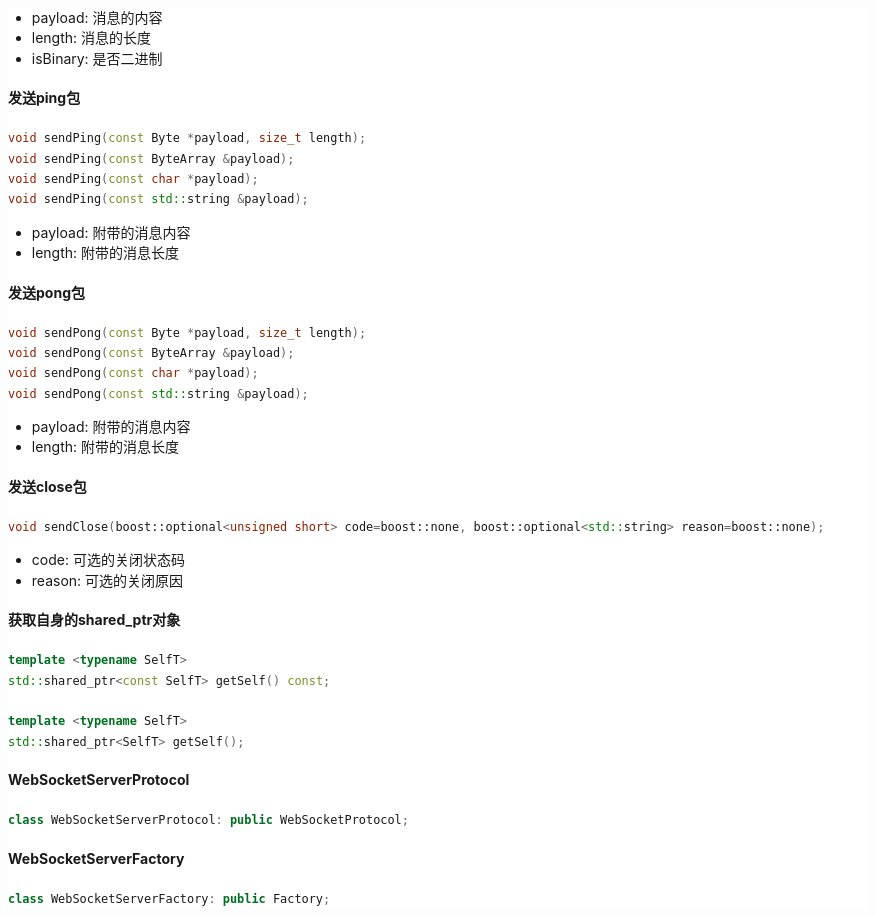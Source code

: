 * payload: 消息的内容
* length: 消息的长度
* isBinary: 是否二进制

#### 发送ping包

```c++
void sendPing(const Byte *payload, size_t length);
void sendPing(const ByteArray &payload);
void sendPing(const char *payload);
void sendPing(const std::string &payload);
```

* payload: 附带的消息内容
* length: 附带的消息长度

#### 发送pong包

```c++
void sendPong(const Byte *payload, size_t length);
void sendPong(const ByteArray &payload);
void sendPong(const char *payload);
void sendPong(const std::string &payload);
```

* payload: 附带的消息内容
* length: 附带的消息长度

#### 发送close包

```c++
void sendClose(boost::optional<unsigned short> code=boost::none, boost::optional<std::string> reason=boost::none);
```

* code: 可选的关闭状态码
* reason: 可选的关闭原因

#### 获取自身的shared_ptr对象

```c++
template <typename SelfT>
std::shared_ptr<const SelfT> getSelf() const;

template <typename SelfT>
std::shared_ptr<SelfT> getSelf();
```

#### WebSocketServerProtocol

```c++
class WebSocketServerProtocol: public WebSocketProtocol;
```

#### WebSocketServerFactory

```c++
class WebSocketServerFactory: public Factory;
```
